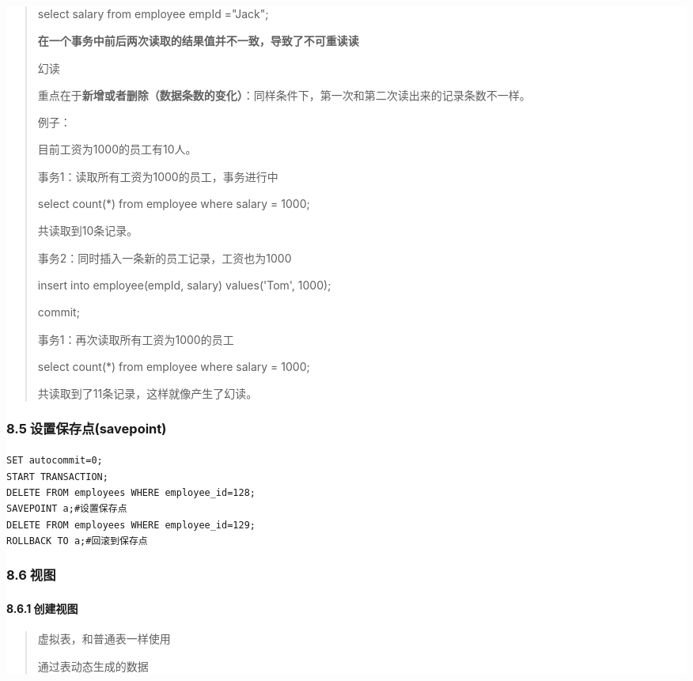 >
>select salary from employee empId ="Jack";
>
> 
>
>**在一个事务中前后两次读取的结果值并不一致，导致了不可重读读**
>
> 
>
>幻读
>
>重点在于**新增或者删除（数据条数的变化）**：同样条件下，第一次和第二次读出来的记录条数不一样。
>
>例子：
>
>目前工资为1000的员工有10人。
>
>事务1：读取所有工资为1000的员工，事务进行中
>
>select count(*) from employee where salary = 1000;
>
>共读取到10条记录。
>
>事务2：同时插入一条新的员工记录，工资也为1000
>
>insert into employee(empId, salary) values('Tom', 1000);
>
>commit;
>
>事务1：再次读取所有工资为1000的员工
>
>select count(*) from employee where salary = 1000;
>
>共读取到了11条记录，这样就像产生了幻读。

### 8.5 设置保存点(savepoint)

```mysql
SET autocommit=0;
START TRANSACTION;
DELETE FROM employees WHERE employee_id=128;
SAVEPOINT a;#设置保存点
DELETE FROM employees WHERE employee_id=129;
ROLLBACK TO a;#回滚到保存点
```

### 8.6 视图

#### 8.6.1 创建视图

> 虚拟表，和普通表一样使用
>
> 通过表动态生成的数据

